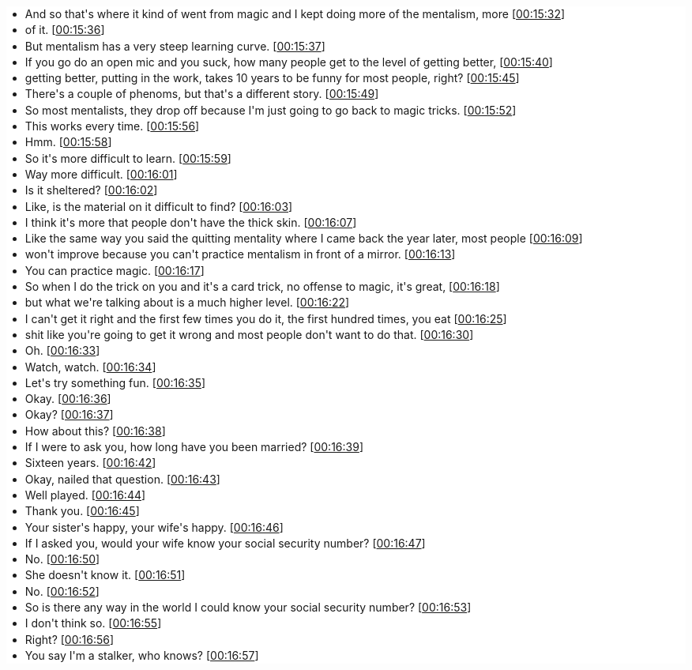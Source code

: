 *  And so that's where it kind of went from magic and I kept doing more of the mentalism, more [[00:15:32](https://www.youtube.com/watch?v=mYvGKBCM3Ps&t=932.92s)]
*  of it. [[00:15:36](https://www.youtube.com/watch?v=mYvGKBCM3Ps&t=936.92s)]
*  But mentalism has a very steep learning curve. [[00:15:37](https://www.youtube.com/watch?v=mYvGKBCM3Ps&t=937.92s)]
*  If you go do an open mic and you suck, how many people get to the level of getting better, [[00:15:40](https://www.youtube.com/watch?v=mYvGKBCM3Ps&t=940.16s)]
*  getting better, putting in the work, takes 10 years to be funny for most people, right? [[00:15:45](https://www.youtube.com/watch?v=mYvGKBCM3Ps&t=945.28s)]
*  There's a couple of phenoms, but that's a different story. [[00:15:49](https://www.youtube.com/watch?v=mYvGKBCM3Ps&t=949.2s)]
*  So most mentalists, they drop off because I'm just going to go back to magic tricks. [[00:15:52](https://www.youtube.com/watch?v=mYvGKBCM3Ps&t=952.4000000000001s)]
*  This works every time. [[00:15:56](https://www.youtube.com/watch?v=mYvGKBCM3Ps&t=956.48s)]
*  Hmm. [[00:15:58](https://www.youtube.com/watch?v=mYvGKBCM3Ps&t=958.2800000000001s)]
*  So it's more difficult to learn. [[00:15:59](https://www.youtube.com/watch?v=mYvGKBCM3Ps&t=959.6800000000001s)]
*  Way more difficult. [[00:16:01](https://www.youtube.com/watch?v=mYvGKBCM3Ps&t=961.52s)]
*  Is it sheltered? [[00:16:02](https://www.youtube.com/watch?v=mYvGKBCM3Ps&t=962.52s)]
*  Like, is the material on it difficult to find? [[00:16:03](https://www.youtube.com/watch?v=mYvGKBCM3Ps&t=963.52s)]
*  I think it's more that people don't have the thick skin. [[00:16:07](https://www.youtube.com/watch?v=mYvGKBCM3Ps&t=967.36s)]
*  Like the same way you said the quitting mentality where I came back the year later, most people [[00:16:09](https://www.youtube.com/watch?v=mYvGKBCM3Ps&t=969.9000000000001s)]
*  won't improve because you can't practice mentalism in front of a mirror. [[00:16:13](https://www.youtube.com/watch?v=mYvGKBCM3Ps&t=973.6s)]
*  You can practice magic. [[00:16:17](https://www.youtube.com/watch?v=mYvGKBCM3Ps&t=977.2s)]
*  So when I do the trick on you and it's a card trick, no offense to magic, it's great, [[00:16:18](https://www.youtube.com/watch?v=mYvGKBCM3Ps&t=978.56s)]
*  but what we're talking about is a much higher level. [[00:16:22](https://www.youtube.com/watch?v=mYvGKBCM3Ps&t=982.78s)]
*  I can't get it right and the first few times you do it, the first hundred times, you eat [[00:16:25](https://www.youtube.com/watch?v=mYvGKBCM3Ps&t=985.1199999999999s)]
*  shit like you're going to get it wrong and most people don't want to do that. [[00:16:30](https://www.youtube.com/watch?v=mYvGKBCM3Ps&t=990.52s)]
*  Oh. [[00:16:33](https://www.youtube.com/watch?v=mYvGKBCM3Ps&t=993.56s)]
*  Watch, watch. [[00:16:34](https://www.youtube.com/watch?v=mYvGKBCM3Ps&t=994.56s)]
*  Let's try something fun. [[00:16:35](https://www.youtube.com/watch?v=mYvGKBCM3Ps&t=995.56s)]
*  Okay. [[00:16:36](https://www.youtube.com/watch?v=mYvGKBCM3Ps&t=996.56s)]
*  Okay? [[00:16:37](https://www.youtube.com/watch?v=mYvGKBCM3Ps&t=997.56s)]
*  How about this? [[00:16:38](https://www.youtube.com/watch?v=mYvGKBCM3Ps&t=998.56s)]
*  If I were to ask you, how long have you been married? [[00:16:39](https://www.youtube.com/watch?v=mYvGKBCM3Ps&t=999.56s)]
*  Sixteen years. [[00:16:42](https://www.youtube.com/watch?v=mYvGKBCM3Ps&t=1002.4799999999999s)]
*  Okay, nailed that question. [[00:16:43](https://www.youtube.com/watch?v=mYvGKBCM3Ps&t=1003.4799999999999s)]
*  Well played. [[00:16:44](https://www.youtube.com/watch?v=mYvGKBCM3Ps&t=1004.4799999999999s)]
*  Thank you. [[00:16:45](https://www.youtube.com/watch?v=mYvGKBCM3Ps&t=1005.4799999999999s)]
*  Your sister's happy, your wife's happy. [[00:16:46](https://www.youtube.com/watch?v=mYvGKBCM3Ps&t=1006.4799999999999s)]
*  If I asked you, would your wife know your social security number? [[00:16:47](https://www.youtube.com/watch?v=mYvGKBCM3Ps&t=1007.94s)]
*  No. [[00:16:50](https://www.youtube.com/watch?v=mYvGKBCM3Ps&t=1010.98s)]
*  She doesn't know it. [[00:16:51](https://www.youtube.com/watch?v=mYvGKBCM3Ps&t=1011.98s)]
*  No. [[00:16:52](https://www.youtube.com/watch?v=mYvGKBCM3Ps&t=1012.98s)]
*  So is there any way in the world I could know your social security number? [[00:16:53](https://www.youtube.com/watch?v=mYvGKBCM3Ps&t=1013.98s)]
*  I don't think so. [[00:16:55](https://www.youtube.com/watch?v=mYvGKBCM3Ps&t=1015.4200000000001s)]
*  Right? [[00:16:56](https://www.youtube.com/watch?v=mYvGKBCM3Ps&t=1016.4200000000001s)]
*  You say I'm a stalker, who knows? [[00:16:57](https://www.youtube.com/watch?v=mYvGKBCM3Ps&t=1017.4200000000001s)]